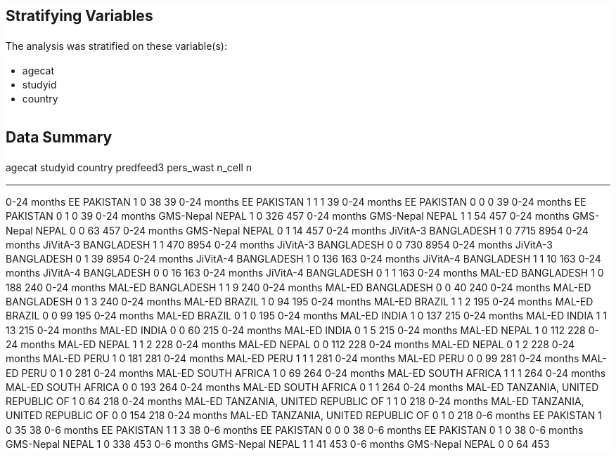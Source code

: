 ## Stratifying Variables

The analysis was stratified on these variable(s):

* agecat
* studyid
* country

## Data Summary

agecat        studyid     country                        predfeed3    pers_wast   n_cell      n
------------  ----------  -----------------------------  ----------  ----------  -------  -----
0-24 months   EE          PAKISTAN                       1                    0       38     39
0-24 months   EE          PAKISTAN                       1                    1        1     39
0-24 months   EE          PAKISTAN                       0                    0        0     39
0-24 months   EE          PAKISTAN                       0                    1        0     39
0-24 months   GMS-Nepal   NEPAL                          1                    0      326    457
0-24 months   GMS-Nepal   NEPAL                          1                    1       54    457
0-24 months   GMS-Nepal   NEPAL                          0                    0       63    457
0-24 months   GMS-Nepal   NEPAL                          0                    1       14    457
0-24 months   JiVitA-3    BANGLADESH                     1                    0     7715   8954
0-24 months   JiVitA-3    BANGLADESH                     1                    1      470   8954
0-24 months   JiVitA-3    BANGLADESH                     0                    0      730   8954
0-24 months   JiVitA-3    BANGLADESH                     0                    1       39   8954
0-24 months   JiVitA-4    BANGLADESH                     1                    0      136    163
0-24 months   JiVitA-4    BANGLADESH                     1                    1       10    163
0-24 months   JiVitA-4    BANGLADESH                     0                    0       16    163
0-24 months   JiVitA-4    BANGLADESH                     0                    1        1    163
0-24 months   MAL-ED      BANGLADESH                     1                    0      188    240
0-24 months   MAL-ED      BANGLADESH                     1                    1        9    240
0-24 months   MAL-ED      BANGLADESH                     0                    0       40    240
0-24 months   MAL-ED      BANGLADESH                     0                    1        3    240
0-24 months   MAL-ED      BRAZIL                         1                    0       94    195
0-24 months   MAL-ED      BRAZIL                         1                    1        2    195
0-24 months   MAL-ED      BRAZIL                         0                    0       99    195
0-24 months   MAL-ED      BRAZIL                         0                    1        0    195
0-24 months   MAL-ED      INDIA                          1                    0      137    215
0-24 months   MAL-ED      INDIA                          1                    1       13    215
0-24 months   MAL-ED      INDIA                          0                    0       60    215
0-24 months   MAL-ED      INDIA                          0                    1        5    215
0-24 months   MAL-ED      NEPAL                          1                    0      112    228
0-24 months   MAL-ED      NEPAL                          1                    1        2    228
0-24 months   MAL-ED      NEPAL                          0                    0      112    228
0-24 months   MAL-ED      NEPAL                          0                    1        2    228
0-24 months   MAL-ED      PERU                           1                    0      181    281
0-24 months   MAL-ED      PERU                           1                    1        1    281
0-24 months   MAL-ED      PERU                           0                    0       99    281
0-24 months   MAL-ED      PERU                           0                    1        0    281
0-24 months   MAL-ED      SOUTH AFRICA                   1                    0       69    264
0-24 months   MAL-ED      SOUTH AFRICA                   1                    1        1    264
0-24 months   MAL-ED      SOUTH AFRICA                   0                    0      193    264
0-24 months   MAL-ED      SOUTH AFRICA                   0                    1        1    264
0-24 months   MAL-ED      TANZANIA, UNITED REPUBLIC OF   1                    0       64    218
0-24 months   MAL-ED      TANZANIA, UNITED REPUBLIC OF   1                    1        0    218
0-24 months   MAL-ED      TANZANIA, UNITED REPUBLIC OF   0                    0      154    218
0-24 months   MAL-ED      TANZANIA, UNITED REPUBLIC OF   0                    1        0    218
0-6 months    EE          PAKISTAN                       1                    0       35     38
0-6 months    EE          PAKISTAN                       1                    1        3     38
0-6 months    EE          PAKISTAN                       0                    0        0     38
0-6 months    EE          PAKISTAN                       0                    1        0     38
0-6 months    GMS-Nepal   NEPAL                          1                    0      338    453
0-6 months    GMS-Nepal   NEPAL                          1                    1       41    453
0-6 months    GMS-Nepal   NEPAL                          0                    0       64    453